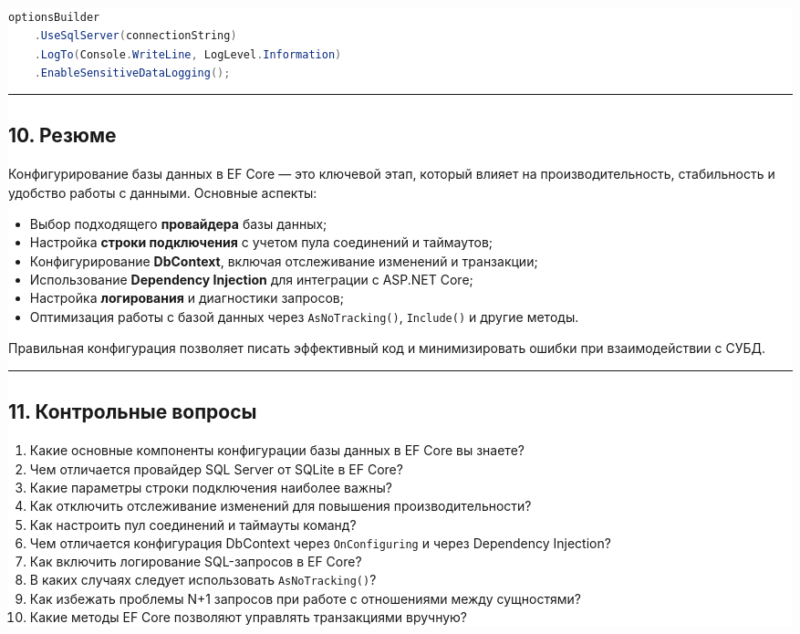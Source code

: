 ```csharp
optionsBuilder
    .UseSqlServer(connectionString)
    .LogTo(Console.WriteLine, LogLevel.Information)
    .EnableSensitiveDataLogging();
```

---

## 10. Резюме

Конфигурирование базы данных в EF Core — это ключевой этап, который влияет на производительность, стабильность и удобство работы с данными. Основные аспекты:

* Выбор подходящего **провайдера** базы данных;
* Настройка **строки подключения** с учетом пула соединений и таймаутов;
* Конфигурирование **DbContext**, включая отслеживание изменений и транзакции;
* Использование **Dependency Injection** для интеграции с ASP.NET Core;
* Настройка **логирования** и диагностики запросов;
* Оптимизация работы с базой данных через `AsNoTracking()`, `Include()` и другие методы.

Правильная конфигурация позволяет писать эффективный код и минимизировать ошибки при взаимодействии с СУБД.

---

## 11. Контрольные вопросы

1. Какие основные компоненты конфигурации базы данных в EF Core вы знаете?
2. Чем отличается провайдер SQL Server от SQLite в EF Core?
3. Какие параметры строки подключения наиболее важны?
4. Как отключить отслеживание изменений для повышения производительности?
5. Как настроить пул соединений и таймауты команд?
6. Чем отличается конфигурация DbContext через `OnConfiguring` и через Dependency Injection?
7. Как включить логирование SQL-запросов в EF Core?
8. В каких случаях следует использовать `AsNoTracking()`?
9. Как избежать проблемы N+1 запросов при работе с отношениями между сущностями?
10. Какие методы EF Core позволяют управлять транзакциями вручную?